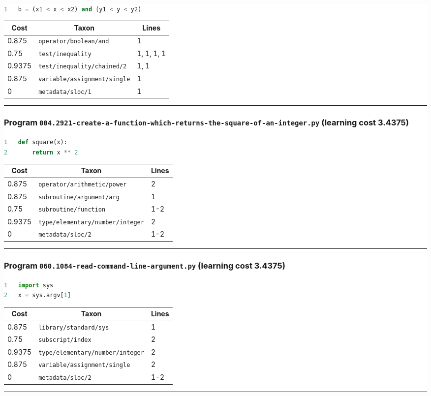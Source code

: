 ```python
1   b = (x1 < x < x2) and (y1 < y < y2)
```

| Cost  | Taxon | Lines |
|----|----|----|
| 0.875 | `operator/boolean/and` | 1 |
| 0.75 | `test/inequality` | 1, 1, 1, 1 |
| 0.9375 | `test/inequality/chained/2` | 1, 1 |
| 0.875 | `variable/assignment/single` | 1 |
| 0 | `metadata/sloc/1` | 1 |
---

### Program `004.2921-create-a-function-which-returns-the-square-of-an-integer.py` (learning cost 3.4375)

```python
1   def square(x):
2       return x ** 2
```

| Cost  | Taxon | Lines |
|----|----|----|
| 0.875 | `operator/arithmetic/power` | 2 |
| 0.875 | `subroutine/argument/arg` | 1 |
| 0.75 | `subroutine/function` | 1-2 |
| 0.9375 | `type/elementary/number/integer` | 2 |
| 0 | `metadata/sloc/2` | 1-2 |
---

### Program `060.1084-read-command-line-argument.py` (learning cost 3.4375)

```python
1   import sys
2   x = sys.argv[1]
```

| Cost  | Taxon | Lines |
|----|----|----|
| 0.875 | `library/standard/sys` | 1 |
| 0.75 | `subscript/index` | 2 |
| 0.9375 | `type/elementary/number/integer` | 2 |
| 0.875 | `variable/assignment/single` | 2 |
| 0 | `metadata/sloc/2` | 1-2 |
---
